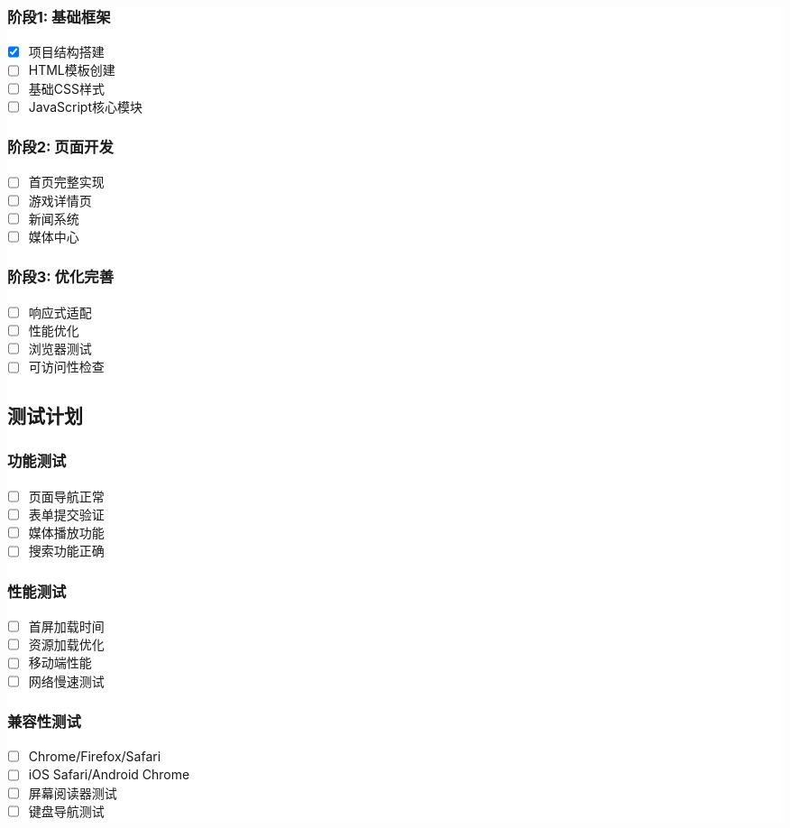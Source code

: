 ### 阶段1: 基础框架
- [x] 项目结构搭建
- [ ] HTML模板创建
- [ ] 基础CSS样式
- [ ] JavaScript核心模块

### 阶段2: 页面开发
- [ ] 首页完整实现
- [ ] 游戏详情页
- [ ] 新闻系统
- [ ] 媒体中心

### 阶段3: 优化完善
- [ ] 响应式适配
- [ ] 性能优化
- [ ] 浏览器测试
- [ ] 可访问性检查

## 测试计划

### 功能测试
- [ ] 页面导航正常
- [ ] 表单提交验证
- [ ] 媒体播放功能
- [ ] 搜索功能正确

### 性能测试
- [ ] 首屏加载时间
- [ ] 资源加载优化
- [ ] 移动端性能
- [ ] 网络慢速测试

### 兼容性测试
- [ ] Chrome/Firefox/Safari
- [ ] iOS Safari/Android Chrome
- [ ] 屏幕阅读器测试
- [ ] 键盘导航测试 